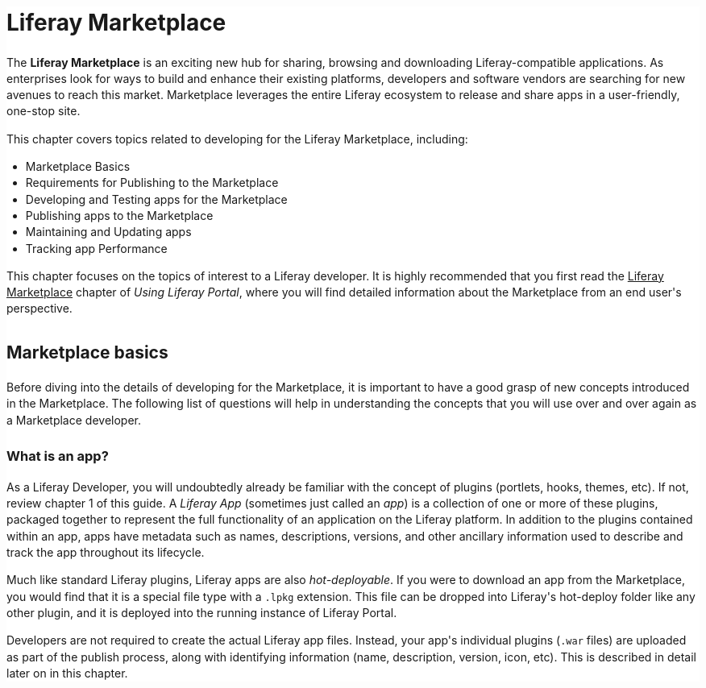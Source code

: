 
# Liferay Marketplace [](id=lp-6-1-dgen10-liferay-marketplace-0)

The **Liferay Marketplace** is an exciting new hub for sharing, browsing and
downloading Liferay-compatible applications. As enterprises look for ways to
build and enhance their existing platforms, developers and software vendors are
searching for new avenues to reach this market. Marketplace leverages the entire
Liferay ecosystem to release and share apps in a user-friendly, one-stop site.

This chapter covers topics related to developing for the Liferay Marketplace,
including:

- Marketplace Basics
- Requirements for Publishing to the Marketplace
- Developing and Testing apps for the Marketplace
- Publishing apps to the Marketplace
- Maintaining and Updating apps
- Tracking app Performance

This chapter focuses on the topics of interest to a Liferay developer. It is
highly recommended that you first read the [Liferay Marketplace](http://www.liferay.com/documentation/liferay-portal/6.1/user-guide/-/ai/liferay-marketpla-1)
chapter of *Using Liferay Portal*, where you will find detailed information about the
Marketplace from an end user's perspective.
 
## Marketplace basics [](id=lp-6-1-dgen10-marketplace-basics-0)

Before diving into the details of developing for the Marketplace, it is
important to have a good grasp of new concepts introduced in the Marketplace.
The following list of questions will help in understanding the concepts that you
will use over and over again as a Marketplace developer.

### What is an app? [](id=lp-6-1-dgen10-what-is-an-app-0)

As a Liferay Developer, you will undoubtedly already be familiar with the
concept of plugins (portlets, hooks, themes, etc). If not, review chapter 1 of
this guide. A *Liferay App* (sometimes just called an *app*) is a collection of
one or more of these plugins, packaged together to represent the full
functionality of an application on the Liferay platform. In addition to the
plugins contained within an app, apps have metadata such as names, descriptions,
versions, and other ancillary information used to describe and track the app
throughout its lifecycle.

Much like standard Liferay plugins, Liferay apps are also *hot-deployable*. If
you were to download an app from the Marketplace, you would find that it is a
special file type with a `.lpkg` extension. This file can be dropped into
Liferay's hot-deploy folder like any other plugin, and it is deployed into the
running instance of Liferay Portal.

Developers are not required to create the actual Liferay app files. Instead,
your app's individual plugins (`.war` files) are uploaded as part of the publish
process, along with identifying information (name, description, version, icon,
etc). This is described in detail later on in this chapter.
